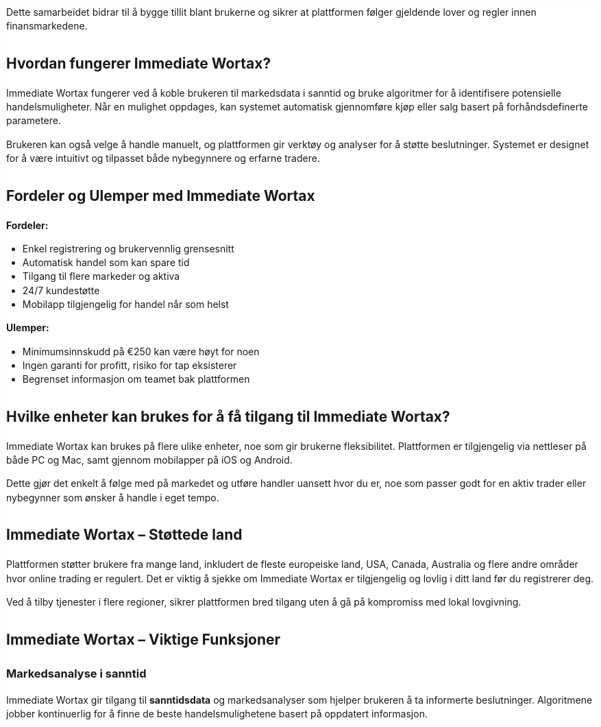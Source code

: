 Dette samarbeidet bidrar til å bygge tillit blant brukerne og sikrer at plattformen følger gjeldende lover og regler innen finansmarkedene.

## Hvordan fungerer Immediate Wortax?

Immediate Wortax fungerer ved å koble brukeren til markedsdata i sanntid og bruke algoritmer for å identifisere potensielle handelsmuligheter. Når en mulighet oppdages, kan systemet automatisk gjennomføre kjøp eller salg basert på forhåndsdefinerte parametere.

Brukeren kan også velge å handle manuelt, og plattformen gir verktøy og analyser for å støtte beslutninger. Systemet er designet for å være intuitivt og tilpasset både nybegynnere og erfarne tradere.

## Fordeler og Ulemper med Immediate Wortax

**Fordeler:**
- Enkel registrering og brukervennlig grensesnitt
- Automatisk handel som kan spare tid
- Tilgang til flere markeder og aktiva
- 24/7 kundestøtte
- Mobilapp tilgjengelig for handel når som helst

**Ulemper:**
- Minimumsinnskudd på €250 kan være høyt for noen
- Ingen garanti for profitt, risiko for tap eksisterer
- Begrenset informasjon om teamet bak plattformen

## Hvilke enheter kan brukes for å få tilgang til Immediate Wortax?

Immediate Wortax kan brukes på flere ulike enheter, noe som gir brukerne fleksibilitet. Plattformen er tilgjengelig via nettleser på både PC og Mac, samt gjennom mobilapper på iOS og Android.

Dette gjør det enkelt å følge med på markedet og utføre handler uansett hvor du er, noe som passer godt for en aktiv trader eller nybegynner som ønsker å handle i eget tempo.

## Immediate Wortax – Støttede land

Plattformen støtter brukere fra mange land, inkludert de fleste europeiske land, USA, Canada, Australia og flere andre områder hvor online trading er regulert. Det er viktig å sjekke om Immediate Wortax er tilgjengelig og lovlig i ditt land før du registrerer deg.

Ved å tilby tjenester i flere regioner, sikrer plattformen bred tilgang uten å gå på kompromiss med lokal lovgivning.

## Immediate Wortax – Viktige Funksjoner

### Markedsanalyse i sanntid

Immediate Wortax gir tilgang til **sanntidsdata** og markedsanalyser som hjelper brukeren å ta informerte beslutninger. Algoritmene jobber kontinuerlig for å finne de beste handelsmulighetene basert på oppdatert informasjon.
